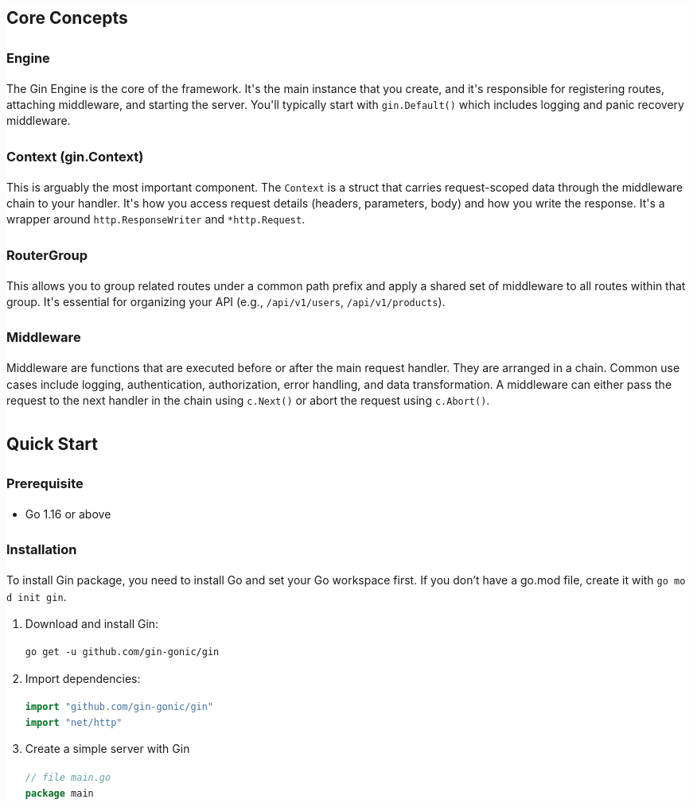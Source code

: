 ## Core Concepts

### Engine

The Gin Engine is the core of the framework. It's the main instance that you create, and it's responsible for
registering routes, attaching middleware, and starting the server. You'll typically start with `gin.Default()` which
includes logging and panic recovery middleware.

### Context (gin.Context)

This is arguably the most important component. The `Context` is a struct that carries request-scoped data through the
middleware chain to your handler. It's how you access request details (headers, parameters, body) and how you write the
response. It's a wrapper around `http.ResponseWriter` and `*http.Request`.

### RouterGroup

This allows you to group related routes under a common path prefix and apply a shared set of middleware to all routes
within that group. It's essential for organizing your API (e.g., `/api/v1/users`, `/api/v1/products`).

### Middleware

Middleware are functions that are executed before or after the main request handler. They are arranged in a chain.
Common use cases include logging, authentication, authorization, error handling, and data transformation. A middleware
can either pass the request to the next handler in the chain using `c.Next()` or abort the request using `c.Abort()`.

## Quick Start

### Prerequisite

- Go 1.16 or above

### Installation

To install Gin package, you need to install Go and set your Go workspace first.
If you don’t have a go.mod file, create it with `go mod init gin`.

1. Download and install Gin:
    ```shell
    go get -u github.com/gin-gonic/gin
    ```
2. Import dependencies:
    ```go
    import "github.com/gin-gonic/gin"
    import "net/http"
    ```
3. Create a simple server with Gin
    ```go
   // file main.go
    package main
    